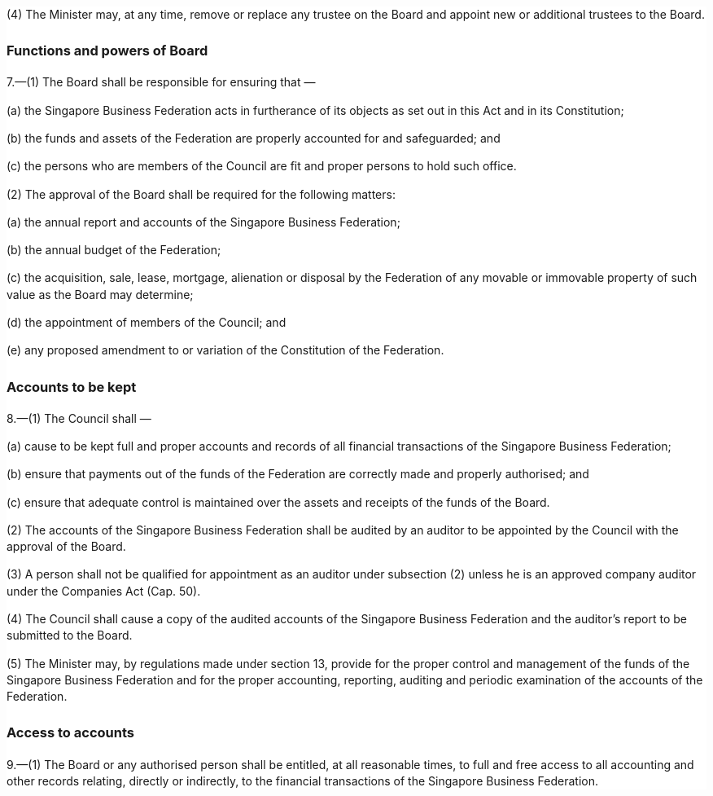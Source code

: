 (4) The Minister may, at any time, remove or replace any trustee on the Board and appoint new or additional trustees to the Board.

### Functions and powers of Board

7\.—(1) The Board shall be responsible for ensuring that —

(a) the Singapore Business Federation acts in furtherance of its objects as set out in this Act and in its Constitution;

(b) the funds and assets of the Federation are properly accounted for and safeguarded; and

(c) the persons who are members of the Council are fit and proper persons to hold such office.

(2) The approval of the Board shall be required for the following matters:

(a) the annual report and accounts of the Singapore Business Federation;

(b) the annual budget of the Federation;

(c) the acquisition, sale, lease, mortgage, alienation or disposal by the Federation of any movable or immovable property of such value as the Board may determine;

(d) the appointment of members of the Council; and

(e) any proposed amendment to or variation of the Constitution of the Federation.

### Accounts to be kept

8\.—(1) The Council shall —

(a) cause to be kept full and proper accounts and records of all financial transactions of the Singapore Business Federation;

(b) ensure that payments out of the funds of the Federation are correctly made and properly authorised; and

(c) ensure that adequate control is maintained over the assets and receipts of the funds of the Board.

(2) The accounts of the Singapore Business Federation shall be audited by an auditor to be appointed by the Council with the approval of the Board.

(3) A person shall not be qualified for appointment as an auditor under subsection (2) unless he is an approved company auditor under the Companies Act (Cap. 50).

(4) The Council shall cause a copy of the audited accounts of the Singapore Business Federation and the auditor’s report to be submitted to the Board.

(5) The Minister may, by regulations made under section 13, provide for the proper control and management of the funds of the Singapore Business Federation and for the proper accounting, reporting, auditing and periodic examination of the accounts of the Federation.

### Access to accounts

9\.—(1) The Board or any authorised person shall be entitled, at all reasonable times, to full and free access to all accounting and other records relating, directly or indirectly, to the financial transactions of the Singapore Business Federation.
